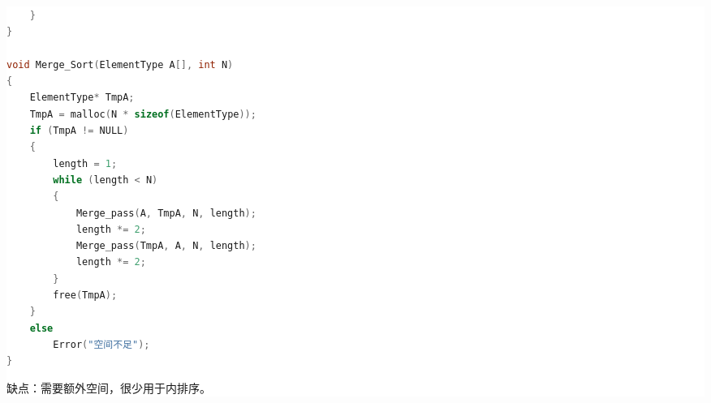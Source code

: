 ```c
    }
}

void Merge_Sort(ElementType A[], int N)
{
    ElementType* TmpA;
    TmpA = malloc(N * sizeof(ElementType));
    if (TmpA != NULL)
    {
        length = 1;
        while (length < N)
        {
            Merge_pass(A, TmpA, N, length);
            length *= 2;
            Merge_pass(TmpA, A, N, length);
            length *= 2;
        }
        free(TmpA);
    }
    else
        Error("空间不足");
}
```

缺点：需要额外空间，很少用于内排序。